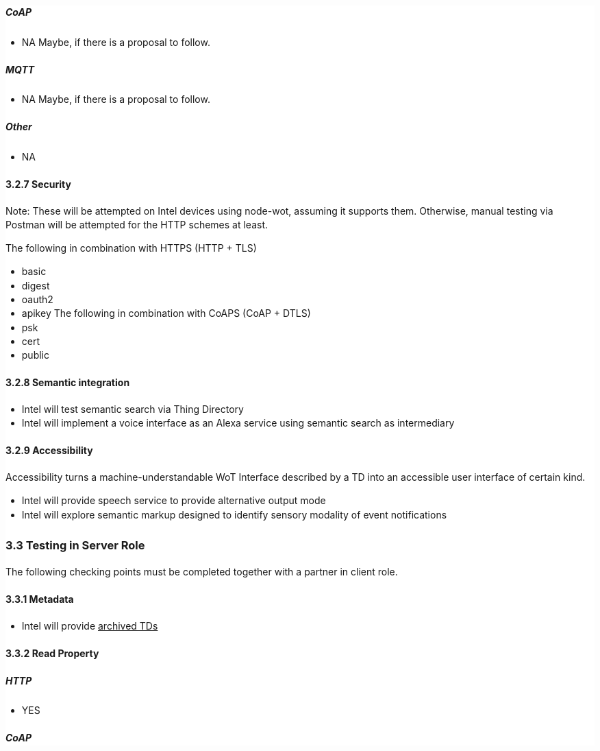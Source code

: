 ##### CoAP

* NA
Maybe, if there is a proposal to follow.

##### MQTT

* NA
Maybe, if there is a proposal to follow.

##### Other

* NA

#### 3.2.7 Security

Note: These will be attempted on Intel devices using node-wot, assuming it supports them.
Otherwise, manual testing via Postman will be attempted for the HTTP schemes at least.

The following in combination with HTTPS (HTTP + TLS)
* basic
* digest
* oauth2
* apikey
The following in combination with CoAPS (CoAP + DTLS)
* psk
* cert
* public

#### 3.2.8 Semantic integration

* Intel will test semantic search via Thing Directory
* Intel will implement a voice interface as an Alexa service using semantic search as intermediary

#### 3.2.9 Accessibility
Accessibility turns a machine-understandable WoT Interface described by a TD into an accessible user interface of certain kind.

* Intel will provide speech service to provide alternative output mode
* Intel will explore semantic markup designed to identify sensory modality of event notifications

### 3.3 Testing in Server Role
The following checking points must be completed together with a partner in client role.

#### 3.3.1 Metadata

* Intel will provide [archived TDs]()

#### 3.3.2 Read Property

##### HTTP

* YES 

##### CoAP
